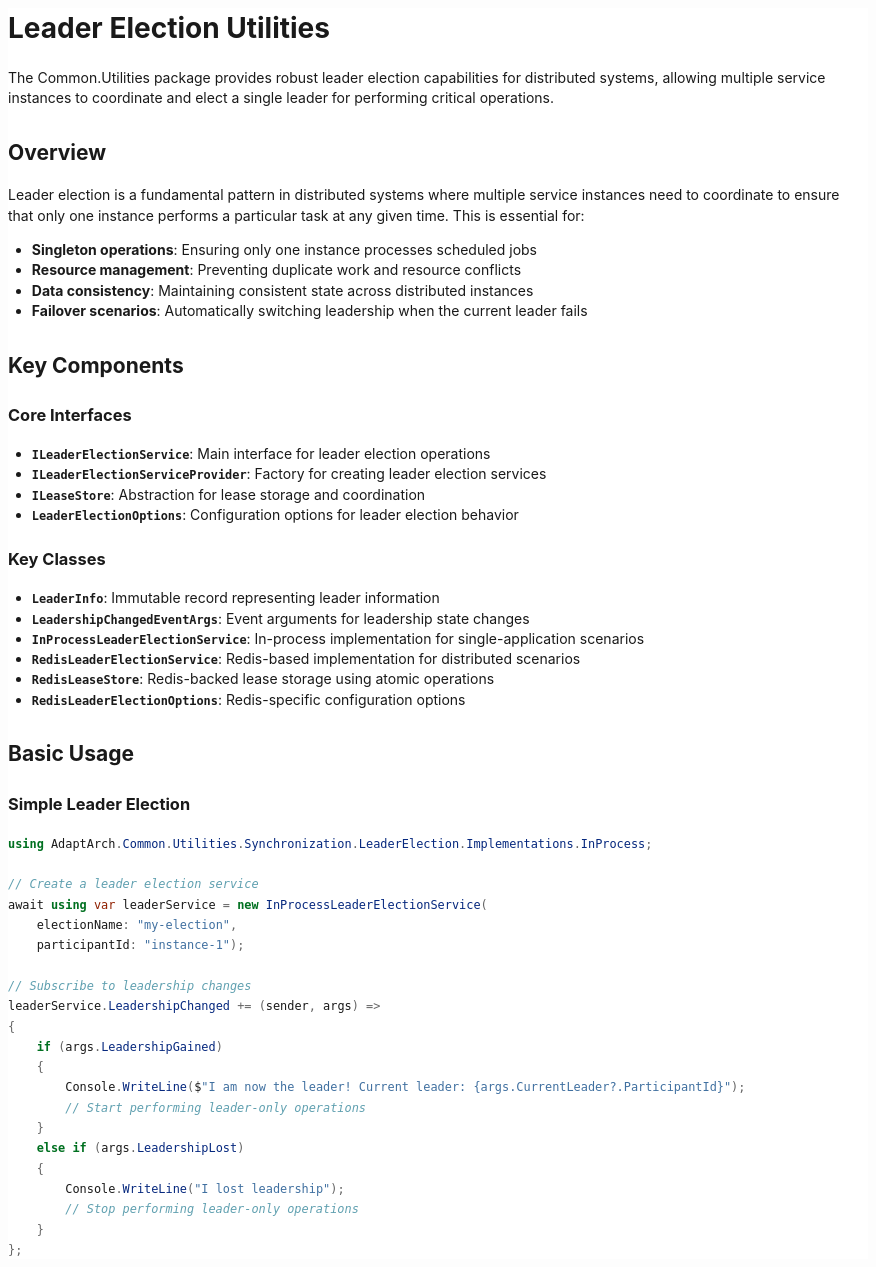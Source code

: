 # Leader Election Utilities

The Common.Utilities package provides robust leader election capabilities for distributed systems, allowing multiple service instances to coordinate and elect a single leader for performing critical operations.

## Overview

Leader election is a fundamental pattern in distributed systems where multiple service instances need to coordinate to ensure that only one instance performs a particular task at any given time. This is essential for:

- **Singleton operations**: Ensuring only one instance processes scheduled jobs
- **Resource management**: Preventing duplicate work and resource conflicts
- **Data consistency**: Maintaining consistent state across distributed instances
- **Failover scenarios**: Automatically switching leadership when the current leader fails

## Key Components

### Core Interfaces

- **`ILeaderElectionService`**: Main interface for leader election operations
- **`ILeaderElectionServiceProvider`**: Factory for creating leader election services
- **`ILeaseStore`**: Abstraction for lease storage and coordination
- **`LeaderElectionOptions`**: Configuration options for leader election behavior

### Key Classes

- **`LeaderInfo`**: Immutable record representing leader information
- **`LeadershipChangedEventArgs`**: Event arguments for leadership state changes
- **`InProcessLeaderElectionService`**: In-process implementation for single-application scenarios
- **`RedisLeaderElectionService`**: Redis-based implementation for distributed scenarios
- **`RedisLeaseStore`**: Redis-backed lease storage using atomic operations
- **`RedisLeaderElectionOptions`**: Redis-specific configuration options

## Basic Usage

### Simple Leader Election

```csharp
using AdaptArch.Common.Utilities.Synchronization.LeaderElection.Implementations.InProcess;

// Create a leader election service
await using var leaderService = new InProcessLeaderElectionService(
    electionName: "my-election",
    participantId: "instance-1");

// Subscribe to leadership changes
leaderService.LeadershipChanged += (sender, args) =>
{
    if (args.LeadershipGained)
    {
        Console.WriteLine($"I am now the leader! Current leader: {args.CurrentLeader?.ParticipantId}");
        // Start performing leader-only operations
    }
    else if (args.LeadershipLost)
    {
        Console.WriteLine("I lost leadership");
        // Stop performing leader-only operations
    }
};
```